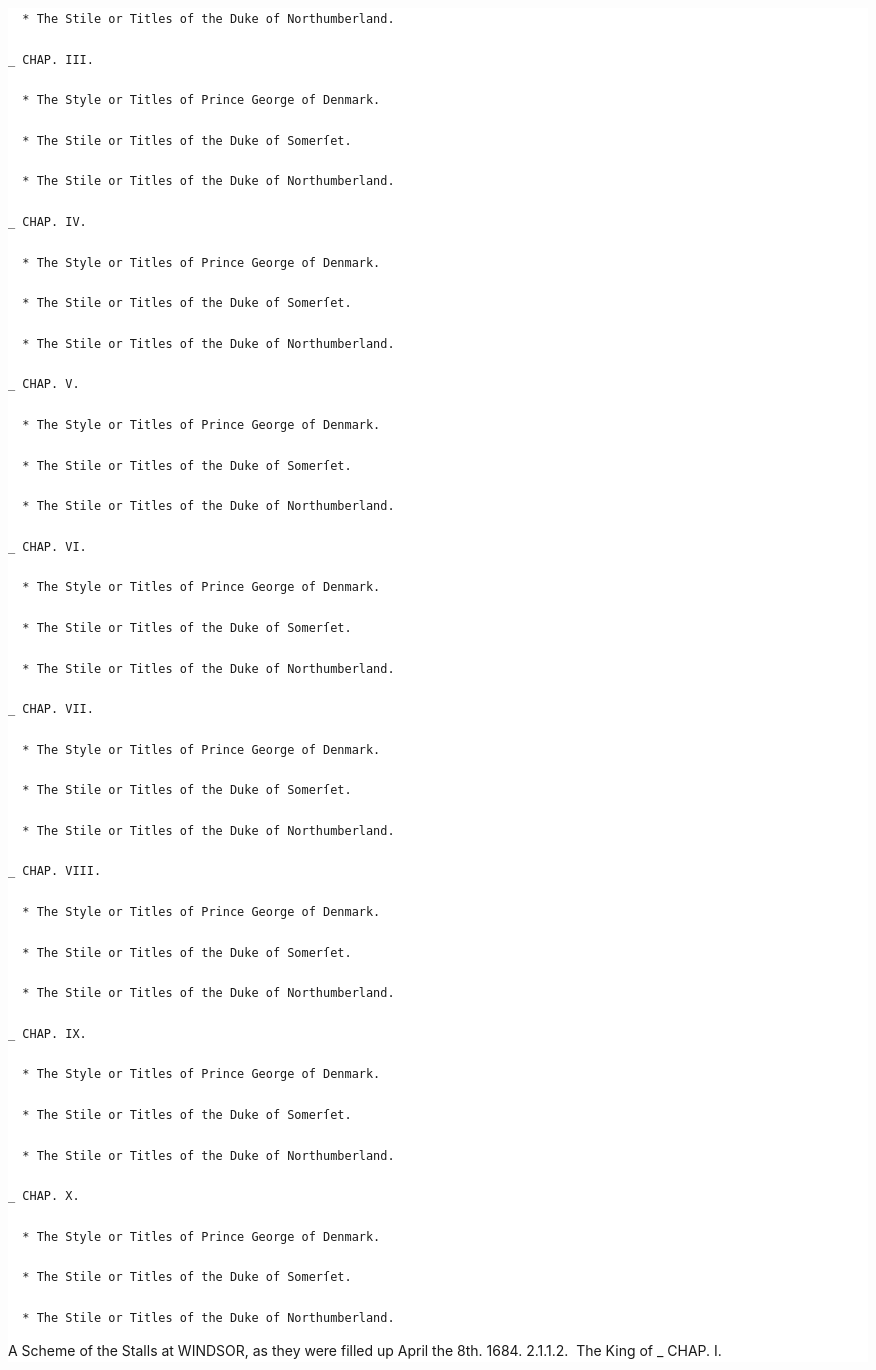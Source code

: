       * The Stile or Titles of the Duke of Northumberland.

    _ CHAP. III.

      * The Style or Titles of Prince George of Denmark.

      * The Stile or Titles of the Duke of Somerſet.

      * The Stile or Titles of the Duke of Northumberland.

    _ CHAP. IV.

      * The Style or Titles of Prince George of Denmark.

      * The Stile or Titles of the Duke of Somerſet.

      * The Stile or Titles of the Duke of Northumberland.

    _ CHAP. V.

      * The Style or Titles of Prince George of Denmark.

      * The Stile or Titles of the Duke of Somerſet.

      * The Stile or Titles of the Duke of Northumberland.

    _ CHAP. VI.

      * The Style or Titles of Prince George of Denmark.

      * The Stile or Titles of the Duke of Somerſet.

      * The Stile or Titles of the Duke of Northumberland.

    _ CHAP. VII.

      * The Style or Titles of Prince George of Denmark.

      * The Stile or Titles of the Duke of Somerſet.

      * The Stile or Titles of the Duke of Northumberland.

    _ CHAP. VIII.

      * The Style or Titles of Prince George of Denmark.

      * The Stile or Titles of the Duke of Somerſet.

      * The Stile or Titles of the Duke of Northumberland.

    _ CHAP. IX.

      * The Style or Titles of Prince George of Denmark.

      * The Stile or Titles of the Duke of Somerſet.

      * The Stile or Titles of the Duke of Northumberland.

    _ CHAP. X.

      * The Style or Titles of Prince George of Denmark.

      * The Stile or Titles of the Duke of Somerſet.

      * The Stile or Titles of the Duke of Northumberland.
A Scheme of the Stalls at WINDSOR, as they were filled up April the 8th. 1684. 2.1.1.2.  The King of
    _ CHAP. I.

